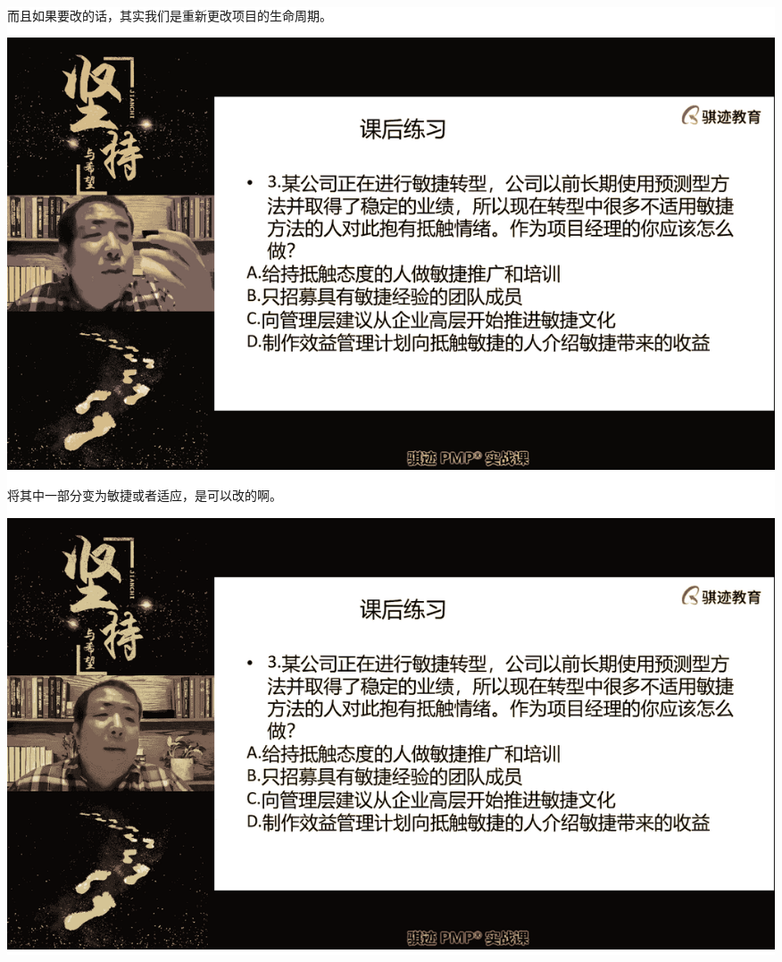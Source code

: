 而且如果要改的话，其实我们是重新更改项目的生命周期。

![](img/1ceeefe3ab4405a9f64e6f32ee0f2967_272.png)

将其中一部分变为敏捷或者适应，是可以改的啊。

![](img/1ceeefe3ab4405a9f64e6f32ee0f2967_274.png)
